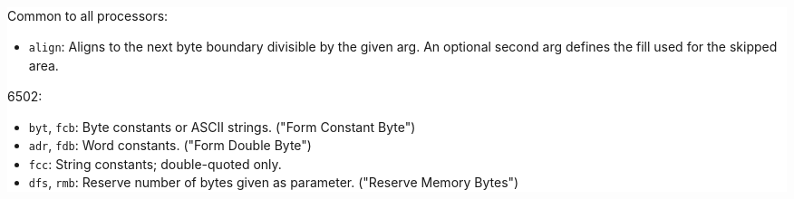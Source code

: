Common to all processors:
- `align`: Aligns to the next byte boundary divisible by the given
  arg. An optional second arg defines the fill used for the skipped area.

6502:
- `byt`, `fcb`: Byte constants or ASCII strings. ("Form Constant Byte")
- `adr`, `fdb`: Word constants. ("Form Double Byte")
- `fcc`: String constants; double-quoted only.
- `dfs`, `rmb`: Reserve number of bytes given as parameter. ("Reserve
  Memory Bytes")



[0cjs/8bitdev]: https://github.com/0cjs/8bitdev
[Kuba0/asl]: https://github.com/KubaO/asl.git
[as-dl]: http://john.ccac.rwth-aachen.de:8000/as/download.html
[as-doc]: http://john.ccac.rwth-aachen.de:8000/as/as_EN.html
[as]: http://john.ccac.rwth-aachen.de:8000/as/
